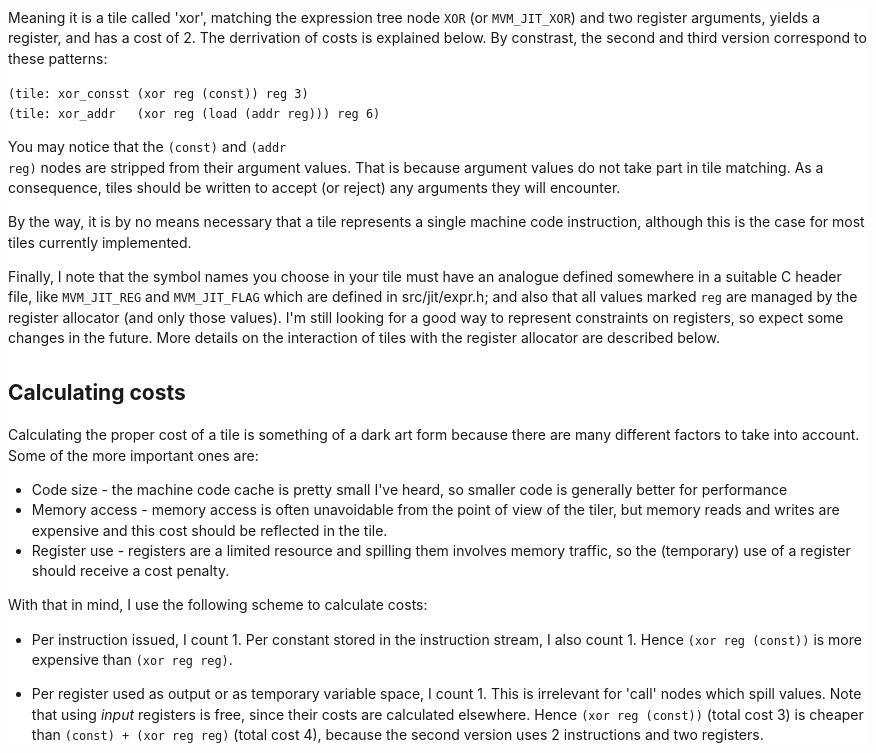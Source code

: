 Meaning it is a tile called 'xor', matching the expression tree node
<code>XOR</code> (or <code>MVM_JIT_XOR</code>) and two register
arguments, yields a register, and has a cost of 2. The derrivation of
costs is explained below. By constrast, the second and third version
correspond to these patterns:

    (tile: xor_consst (xor reg (const)) reg 3)
    (tile: xor_addr   (xor reg (load (addr reg))) reg 6)

You may notice that the <code>(const)</code> and <code>(addr
reg)</code> nodes are stripped from their argument values. That is
because argument values do not take part in tile matching. As a
consequence, tiles should be written to accept (or reject) any
arguments they will encounter.

By the way, it is by no means necessary that a tile represents a
single machine code instruction, although this is the case for most
tiles currently implemented.

Finally, I note that the symbol names you choose in your tile must
have an analogue defined somewhere in a suitable C header file, like
<code>MVM_JIT_REG</code> and <code>MVM_JIT_FLAG</code> which are
defined in src/jit/expr.h; and also that all values marked
<code>reg</code> are managed by the register allocator (and only those
values). I'm still looking for a good way to represent constraints on
registers, so expect some changes in the future. More details on the
interaction of tiles with the register allocator are described below.


## Calculating costs

Calculating the proper cost of a tile is something of a dark art form
because there are many different factors to take into account. Some of
the more important ones are:

* Code size - the machine code cache is pretty small I've heard, so
  smaller code is generally better for performance
* Memory access - memory access is often unavoidable from the point of
  view of the tiler, but memory reads and writes are expensive and
  this cost should be reflected in the tile.
* Register use - registers are a limited resource and spilling them
  involves memory traffic, so the (temporary) use of a register should
  receive a cost penalty.

With that in mind, I use the following scheme to calculate costs:

* Per instruction issued, I count 1. Per constant stored in the
  instruction stream, I also count 1. Hence <code>(xor reg
  (const))</code> is more expensive than <code>(xor reg reg)</code>.

* Per register used as output or as temporary variable space, I
  count 1. This is irrelevant for 'call' nodes which spill
  values. Note that using *input* registers is free, since their costs
  are calculated elsewhere. Hence <code>(xor reg (const))</code>
  (total cost 3) is cheaper than <code>(const) + (xor reg reg)</code>
  (total cost 4), because the second version uses 2 instructions and
  two registers. 
